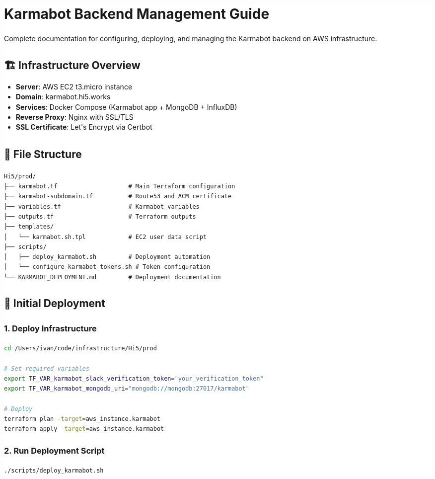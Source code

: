# Karmabot Backend Management Guide

Complete documentation for configuring, deploying, and managing the Karmabot backend on AWS infrastructure.

## 🏗️ Infrastructure Overview

- **Server**: AWS EC2 t3.micro instance
- **Domain**: karmabot.hi5.works
- **Services**: Docker Compose (Karmabot app + MongoDB + InfluxDB)
- **Reverse Proxy**: Nginx with SSL/TLS
- **SSL Certificate**: Let's Encrypt via Certbot

## 📂 File Structure

```
Hi5/prod/
├── karmabot.tf                    # Main Terraform configuration
├── karmabot-subdomain.tf          # Route53 and ACM certificate
├── variables.tf                   # Karmabot variables
├── outputs.tf                     # Terraform outputs
├── templates/
│   └── karmabot.sh.tpl            # EC2 user data script
├── scripts/
│   ├── deploy_karmabot.sh         # Deployment automation
│   └── configure_karmabot_tokens.sh # Token configuration
└── KARMABOT_DEPLOYMENT.md         # Deployment documentation
```

## 🚀 Initial Deployment

### 1. Deploy Infrastructure

```bash
cd /Users/ivan/code/infrastructure/Hi5/prod

# Set required variables
export TF_VAR_karmabot_slack_verification_token="your_verification_token"
export TF_VAR_karmabot_mongodb_uri="mongodb://mongodb:27017/karmabot"

# Deploy
terraform plan -target=aws_instance.karmabot
terraform apply -target=aws_instance.karmabot
```

### 2. Run Deployment Script

```bash
./scripts/deploy_karmabot.sh
```
